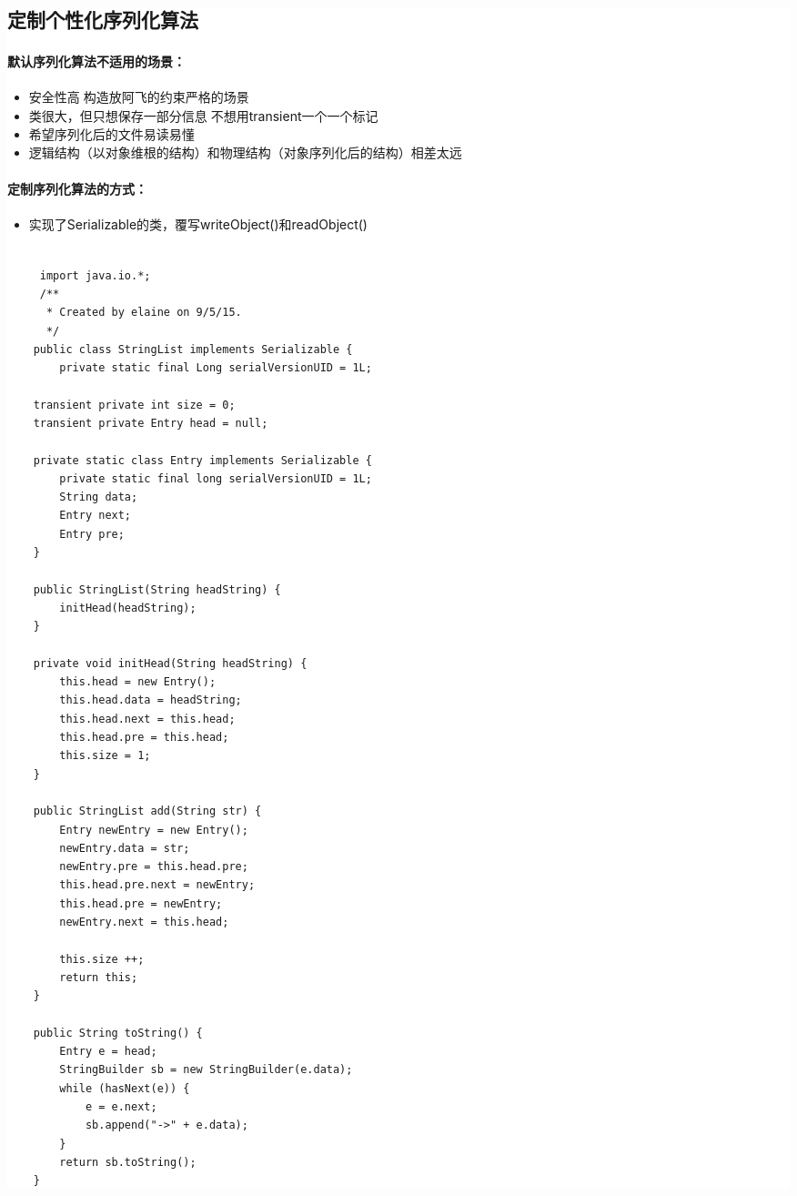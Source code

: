 ## 定制个性化序列化算法  
  
#### 默认序列化算法不适用的场景：   
*    安全性高 构造放阿飞的约束严格的场景  
*    类很大，但只想保存一部分信息   不想用transient一个一个标记  
*    希望序列化后的文件易读易懂   
*    逻辑结构（以对象维根的结构）和物理结构（对象序列化后的结构）相差太远     

#### 定制序列化算法的方式：    
*    实现了Serializable的类，覆写writeObject()和readObject()  

  
```     

     import java.io.*;   
     /**   
      * Created by elaine on 9/5/15.   
      */    
    public class StringList implements Serializable {   
        private static final Long serialVersionUID = 1L;   
                
    transient private int size = 0;
    transient private Entry head = null;

    private static class Entry implements Serializable {
        private static final long serialVersionUID = 1L;
        String data;
        Entry next;
        Entry pre;
    }

    public StringList(String headString) {
        initHead(headString);
    }

    private void initHead(String headString) {
        this.head = new Entry();
        this.head.data = headString;
        this.head.next = this.head;
        this.head.pre = this.head;
        this.size = 1;
    }

    public StringList add(String str) {
        Entry newEntry = new Entry();
        newEntry.data = str;
        newEntry.pre = this.head.pre;
        this.head.pre.next = newEntry;
        this.head.pre = newEntry;
        newEntry.next = this.head;

        this.size ++;
        return this;
    }

    public String toString() {
        Entry e = head;
        StringBuilder sb = new StringBuilder(e.data);
        while (hasNext(e)) {
            e = e.next;
            sb.append("->" + e.data);
        }
        return sb.toString();
    }
```